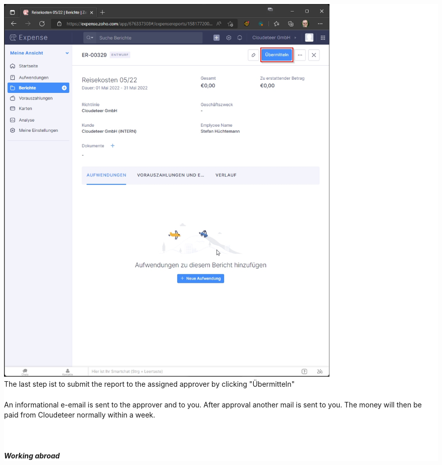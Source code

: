 <img src="/assets/HR_Expense_7.jpg" width="75%"><br>
The last step ist to submit the report to the assigned approver by clicking "Übermitteln"<br>
<br>
An informational e-email is sent to the approver and to you. After approval another mail is sent to you. The money will then be paid from Cloudeteer normally within a week.<br>
<br>
<br>
##### Working abroad
